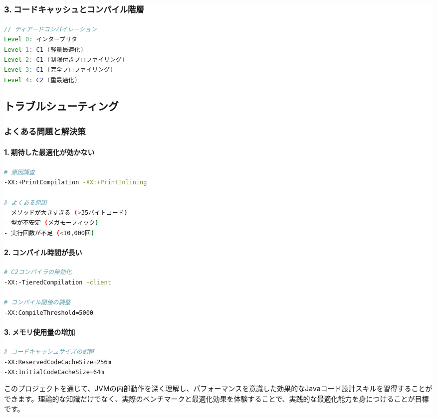 ### 3. コードキャッシュとコンパイル階層

```java
// ティアードコンパイレーション
Level 0: インタープリタ
Level 1: C1 (軽量最適化)
Level 2: C1 (制限付きプロファイリング)  
Level 3: C1 (完全プロファイリング)
Level 4: C2 (重最適化)
```

## トラブルシューティング

### よくある問題と解決策

#### 1. 期待した最適化が効かない
```bash
# 原因調査
-XX:+PrintCompilation -XX:+PrintInlining

# よくある原因
- メソッドが大きすぎる (>35バイトコード)
- 型が不安定 (メガモーフィック)
- 実行回数が不足 (<10,000回)
```

#### 2. コンパイル時間が長い
```bash
# C2コンパイラの無効化
-XX:-TieredCompilation -client

# コンパイル閾値の調整
-XX:CompileThreshold=5000
```

#### 3. メモリ使用量の増加
```bash
# コードキャッシュサイズの調整
-XX:ReservedCodeCacheSize=256m
-XX:InitialCodeCacheSize=64m
```

このプロジェクトを通じて、JVMの内部動作を深く理解し、パフォーマンスを意識した効果的なJavaコード設計スキルを習得することができます。理論的な知識だけでなく、実際のベンチマークと最適化効果を体験することで、実践的な最適化能力を身につけることが目標です。